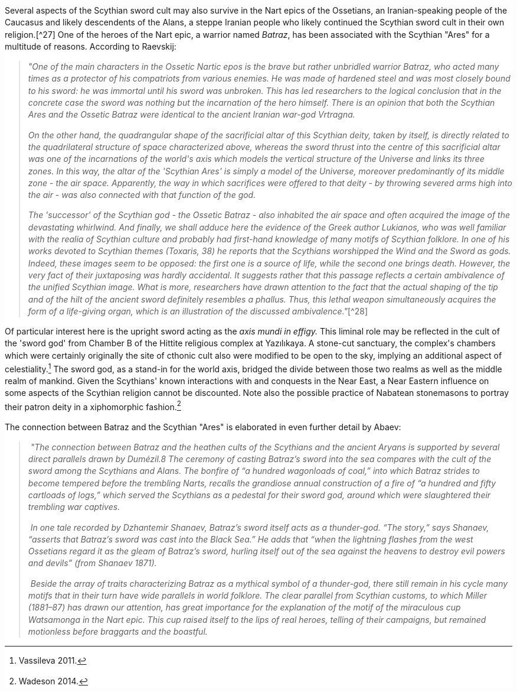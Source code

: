 Several aspects of the Scythian sword cult may also survive in the Nart epics of the Ossetians, an Iranian-speaking people of the Caucasus and likely descendents of the Alans, a steppe Iranian people who likely continued the Scythian sword cult in their own religion.[^27] One of the heroes of the Nart epic, a warrior named *Batraz*, has been associated with the Scythian "Ares" for a multitude of reasons. According to Raevskij:

> *"One of the main characters in the Ossetic Nartic epos is the brave but rather unbridled warrior Batraz, who acted many times as a protector of his compatriots from various enemies. He was made of hardened steel and was most closely bound to his sword: he was immortal until his sword was unbroken. This has led researchers to the logical conclusion that in the concrete case the sword was nothing but the incarnation of the hero himself. There is an opinion that both the Scythian Ares and the Ossetic Batraz were identical to the ancient Iranian war-god Vrtragna.*
>
> *On the other hand, the quadrangular shape of the sacrificial altar of this Scythian deity, taken by itself, is directly related to the quadrilateral structure of space characterized above, whereas the sword thrust into the centre of this sacrificial altar was one of the incarnations of the world's axis which models the vertical structure of the Universe and links its three zones. In this way, the altar of the 'Scythian Ares' is simply a model of the Universe, moreover predominantly of its middle zone - the air space. Apparently, the way in which sacrifices were offered to that deity - by throwing severed arms high into the air - was also connected with that function of the god.*
>
> *The 'successor' of the Scythian god - the Ossetic Batraz - also inhabited the air space and often acquired the image of the devastating whirlwind. And finally, we shall adduce here the evidence of the Greek author Lukianos, who was well familiar with the realia of Scythian culture and probably had first-hand knowledge of many motifs of Scythian folklore. In one of his works devoted to Scythian themes (Toxaris, 38) he reports that the Scythians worshipped the Wind and the Sword as gods. Indeed, these images seem to be opposed: the first one is a source of life, while the second one brings death. However, the very fact of their juxtaposing was hardly accidental. It suggests rather that this passage reflects a certain ambivalence of the unified Scythian image. What is more, researchers have drawn attention to the fact that the actual shaping of the tip and of the hilt of the ancient sword definitely resembles a phallus. Thus, this lethal weapon simultaneously acquires the form of a life-giving organ, which is an illustration of the discussed ambivalence."*[^28] 

Of particular interest here is the upright sword acting as the *axis mundi in effigy.* This liminal role may be reflected in the cult of the 'sword god' from Chamber B of the Hittite religious complex at Yazılıkaya. A stone-cut sanctuary, the complex's chambers which were certainly originally the site of cthonic cult also were modified to be open to the sky, implying an additional aspect of celestiality.[^29] The sword god, as a stand-in for the world axis, bridged the divide between those two realms as well as the middle realm of mankind. Given the Scythians' known interactions with and conquests in the Near East, a Near Eastern influence on some aspects of the Scythian religion cannot be discounted. Note also the possible practice of Nabatean stonemasons to portray their patron deity in a xiphomorphic fashion.[^30]

The connection between Batraz and the Scythian "Ares" is elaborated in even further detail by Abaev:

> ​	*"The connection between Batraz and the heathen cults of the Scythians and the ancient Aryans is supported by several direct parallels drawn by Dumézil.8 The ceremony of casting Batraz’s sword into the sea compares with the cult of the sword among the Scythians and Alans. The bonfire of “a hundred wagonloads of coal,” into which Batraz strides to become tempered before the trembling Narts, recalls the grandiose annual construction of a fire of “a hundred and fifty cartloads of logs,” which served the Scythians as a pedestal for their sword god, around which were slaughtered their trembling war captives.*
>
> ​	*In one tale recorded by Dzhantemir Shanaev, Batraz’s sword itself acts as a thunder-god. “The story,” says Shanaev, “asserts that Batraz’s sword was cast into the Black Sea.” He adds that “when the lightning flashes from the west Ossetians regard it as the gleam of Batraz’s sword, hurling itself out of the sea against the heavens to destroy evil powers and devils” (from Shanaev 1871).*
>
> ​	*Beside the array of traits characterizing Batraz as a mythical symbol of a thunder-god, there still remain in his cycle many motifs that in their turn have wide parallels in world folklore. The clear parallel from Scythian customs, to which Miller (1881–87) has drawn our attention, has great importance for the explanation of the motif of the miraculous cup Watsamonga in the Nart epic. This cup raised itself to the lips of real heroes, telling of their campaigns, but remained motionless before braggarts and the boastful.*

[^1]:  Herodotus, *The Histories*. IV, 59-62.
[^2]: Ch'ü-Hsün 1959.
[^3]: Mikula 2010, p. 21.
[^4]: Kullanda 2016, pp. 44-45; БУЛАТБИЕВ 2016 
[^5]: Norris 2009, p. 395.
[^6]: Courcier 2014, p. 644. 
[^7]: Zavyalov 2018. 
[^8]: Jaimoukha 2005, p. 27.
[^9]: Дударев 1991. 
[^10]: Jaimoukha 2005, p. 28. 
[^11]: Isaenko 1999, p. 57. 
[^12]: Ibid. 
[^13]: There are likely still textual and translation errors, despite editing. There were some Russian abbreviations in the footnotes that I wasn't familiar with. In those cases, I simply transcribed the Russian abbreviation as written.
[^14]: Булатбиев 2016.
[^15]: Starostin 2007.
[^16]: Булатбиев 2016.
[^17]: Ibid.
[^18]: Ibid.
[^19]: Norris 2009, p. 397. 
[^20]: Ibid. p. 292.
[^21]: Ibid.
[^22]: Teryukova 2017, pp. 42-43.
[^23]: Гмыря 2003, p. 7;
[^24]: Norris 2009, p. 396.
[^25]: Гмыря 2003, p. 4;
[^26]: Teryukova 2017, p. 43.
[^29]: Vassileva 2011.
[^30]: Wadeson 2014.
[^31]: Colarusso 2016, pp. XLII-XLV.
[^32]: Atwood 2013, pp. 61-68.
[^33]: Colarusso 2016, notes 6 & 19. 
[^34]: See Bailey 1988.
[^35]: Colarusso 2016., note 6. 
[^36]: Дарчиев 2017 p. 5. 
[^37]: Humbach 2012, pp. 4-5.
[^38]: Gnoli 1988. 
[^39]: Boyce 1982 p. 41.
[^40]: Malandra 2004.